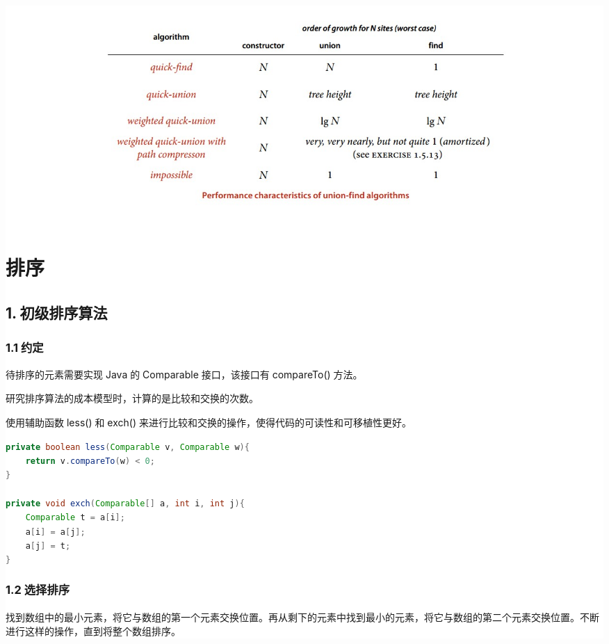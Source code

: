<div align="center"> <img src="../pics//c11f5e3a-7a28-4db7-87b1-29ba1a2f2d72.jpg" width="600"/> </div><br>

# 排序

## 1. 初级排序算法

### 1.1 约定

待排序的元素需要实现 Java 的 Comparable 接口，该接口有 compareTo() 方法。

研究排序算法的成本模型时，计算的是比较和交换的次数。

使用辅助函数 less() 和 exch() 来进行比较和交换的操作，使得代码的可读性和可移植性更好。

```java
private boolean less(Comparable v, Comparable w){
    return v.compareTo(w) < 0;
}

private void exch(Comparable[] a, int i, int j){
    Comparable t = a[i];
    a[i] = a[j];
    a[j] = t;
}
```

### 1.2 选择排序

找到数组中的最小元素，将它与数组的第一个元素交换位置。再从剩下的元素中找到最小的元素，将它与数组的第二个元素交换位置。不断进行这样的操作，直到将整个数组排序。
